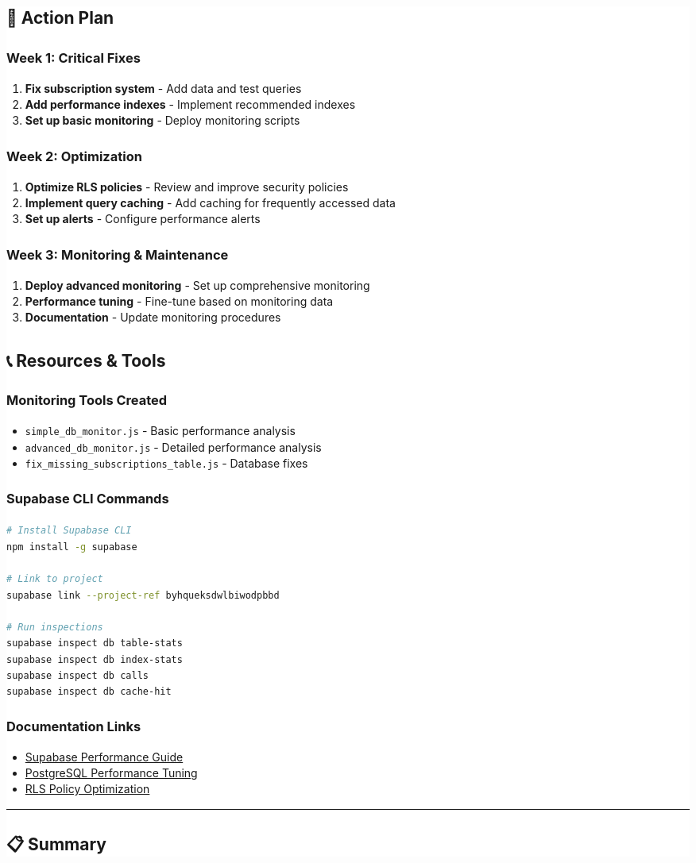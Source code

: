 ## 🎯 Action Plan

### Week 1: Critical Fixes
1. **Fix subscription system** - Add data and test queries
2. **Add performance indexes** - Implement recommended indexes
3. **Set up basic monitoring** - Deploy monitoring scripts

### Week 2: Optimization
1. **Optimize RLS policies** - Review and improve security policies
2. **Implement query caching** - Add caching for frequently accessed data
3. **Set up alerts** - Configure performance alerts

### Week 3: Monitoring & Maintenance
1. **Deploy advanced monitoring** - Set up comprehensive monitoring
2. **Performance tuning** - Fine-tune based on monitoring data
3. **Documentation** - Update monitoring procedures

## 📞 Resources & Tools

### Monitoring Tools Created
- `simple_db_monitor.js` - Basic performance analysis
- `advanced_db_monitor.js` - Detailed performance analysis
- `fix_missing_subscriptions_table.js` - Database fixes

### Supabase CLI Commands
```bash
# Install Supabase CLI
npm install -g supabase

# Link to project
supabase link --project-ref byhqueksdwlbiwodpbbd

# Run inspections
supabase inspect db table-stats
supabase inspect db index-stats
supabase inspect db calls
supabase inspect db cache-hit
```

### Documentation Links
- [Supabase Performance Guide](https://supabase.com/docs/guides/database/inspect)
- [PostgreSQL Performance Tuning](https://www.postgresql.org/docs/current/performance.html)
- [RLS Policy Optimization](https://supabase.com/docs/guides/auth/row-level-security)

---

## 📋 Summary
